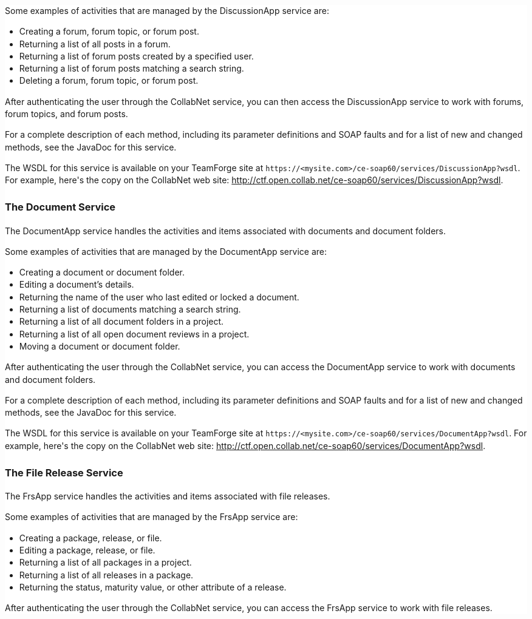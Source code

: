 Some examples of activities that are managed by the DiscussionApp service are:

 * Creating a forum, forum topic, or forum post.
 * Returning a list of all posts in a forum.
 * Returning a list of forum posts created by a specified user.
 * Returning a list of forum posts matching a search string.
 * Deleting a forum, forum topic, or forum post.

After authenticating the user through the CollabNet service, you can then access the DiscussionApp service to work with forums, forum topics, and forum posts.

For a complete description of each method, including its parameter definitions and SOAP faults and for a list of new and changed methods, see the JavaDoc for this service.

The WSDL for this service is available on your TeamForge site at `https://<mysite.com>/ce-soap60/services/DiscussionApp?wsdl`. For example, here's the copy on the CollabNet web site: http://ctf.open.collab.net/ce-soap60/services/DiscussionApp?wsdl.

### The Document Service

The DocumentApp service handles the activities and items associated with documents and document folders.

Some examples of activities that are managed by the DocumentApp service are:

 * Creating a document or document folder.
 * Editing a document’s details.
 * Returning the name of the user who last edited or locked a document.
 * Returning a list of documents matching a search string.
 * Returning a list of all document folders in a project.
 * Returning a list of all open document reviews in a project.
 * Moving a document or document folder.

After authenticating the user through the CollabNet service, you can access the DocumentApp service to work with documents and document folders.

For a complete description of each method, including its parameter definitions and SOAP faults and for a list of new and changed methods, see the JavaDoc for this service.

The WSDL for this service is available on your TeamForge site at `https://<mysite.com>/ce-soap60/services/DocumentApp?wsdl`. For example, here's the copy on the CollabNet web site: http://ctf.open.collab.net/ce-soap60/services/DocumentApp?wsdl.

### The File Release Service

The FrsApp service handles the activities and items associated with file releases.

Some examples of activities that are managed by the FrsApp service are:

 * Creating a package, release, or file.
 * Editing a package, release, or file.
 * Returning a list of all packages in a project.
 * Returning a list of all releases in a package.
 * Returning the status, maturity value, or other attribute of a release.

After authenticating the user through the CollabNet service, you can access the FrsApp service to work with file releases.
